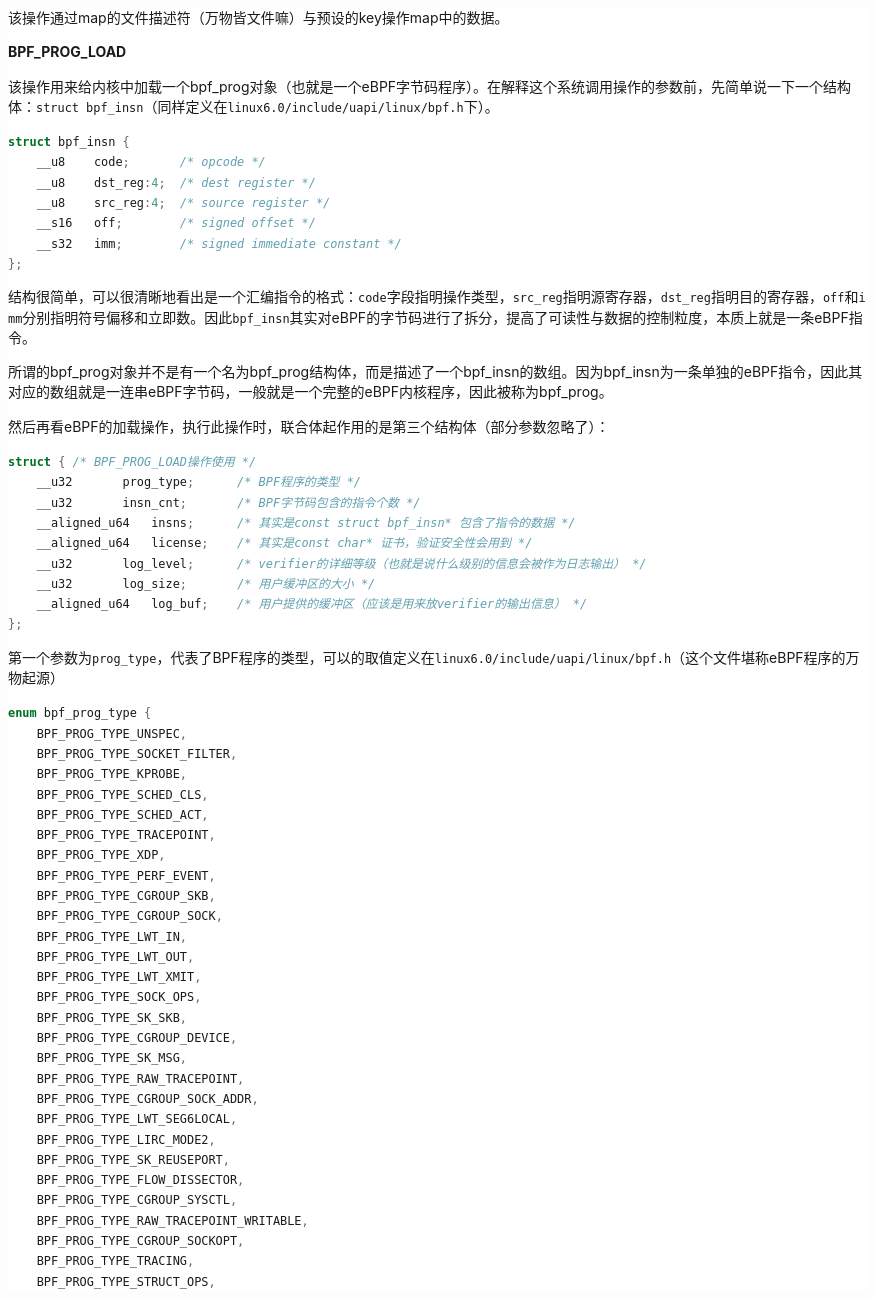 该操作通过map的文件描述符（万物皆文件嘛）与预设的key操作map中的数据。

**BPF_PROG_LOAD**

该操作用来给内核中加载一个bpf_prog对象（也就是一个eBPF字节码程序）。在解释这个系统调用操作的参数前，先简单说一下一个结构体：`struct bpf_insn`（同样定义在`linux6.0/include/uapi/linux/bpf.h`下）。

```c
struct bpf_insn {
	__u8	code;		/* opcode */
	__u8	dst_reg:4;	/* dest register */
	__u8	src_reg:4;	/* source register */
	__s16	off;		/* signed offset */
	__s32	imm;		/* signed immediate constant */
};
```

结构很简单，可以很清晰地看出是一个汇编指令的格式：`code`字段指明操作类型，`src_reg`指明源寄存器，`dst_reg`指明目的寄存器，`off`和`imm`分别指明符号偏移和立即数。因此`bpf_insn`其实对eBPF的字节码进行了拆分，提高了可读性与数据的控制粒度，本质上就是一条eBPF指令。

所谓的bpf_prog对象并不是有一个名为bpf_prog结构体，而是描述了一个bpf_insn的数组。因为bpf_insn为一条单独的eBPF指令，因此其对应的数组就是一连串eBPF字节码，一般就是一个完整的eBPF内核程序，因此被称为bpf_prog。

然后再看eBPF的加载操作，执行此操作时，联合体起作用的是第三个结构体（部分参数忽略了）：

```c
struct { /* BPF_PROG_LOAD操作使用 */
    __u32		prog_type;		/* BPF程序的类型 */
    __u32		insn_cnt;		/* BPF字节码包含的指令个数 */
    __aligned_u64	insns;		/* 其实是const struct bpf_insn* 包含了指令的数据 */
    __aligned_u64	license;	/* 其实是const char* 证书，验证安全性会用到 */
    __u32		log_level;		/* verifier的详细等级（也就是说什么级别的信息会被作为日志输出） */
    __u32		log_size;		/* 用户缓冲区的大小 */
    __aligned_u64	log_buf;	/* 用户提供的缓冲区（应该是用来放verifier的输出信息） */
};
```

第一个参数为`prog_type`，代表了BPF程序的类型，可以的取值定义在`linux6.0/include/uapi/linux/bpf.h`（这个文件堪称eBPF程序的万物起源）

```c
enum bpf_prog_type {
	BPF_PROG_TYPE_UNSPEC,
	BPF_PROG_TYPE_SOCKET_FILTER,
	BPF_PROG_TYPE_KPROBE,
	BPF_PROG_TYPE_SCHED_CLS,
	BPF_PROG_TYPE_SCHED_ACT,
	BPF_PROG_TYPE_TRACEPOINT,
	BPF_PROG_TYPE_XDP,
	BPF_PROG_TYPE_PERF_EVENT,
	BPF_PROG_TYPE_CGROUP_SKB,
	BPF_PROG_TYPE_CGROUP_SOCK,
	BPF_PROG_TYPE_LWT_IN,
	BPF_PROG_TYPE_LWT_OUT,
	BPF_PROG_TYPE_LWT_XMIT,
	BPF_PROG_TYPE_SOCK_OPS,
	BPF_PROG_TYPE_SK_SKB,
	BPF_PROG_TYPE_CGROUP_DEVICE,
	BPF_PROG_TYPE_SK_MSG,
	BPF_PROG_TYPE_RAW_TRACEPOINT,
	BPF_PROG_TYPE_CGROUP_SOCK_ADDR,
	BPF_PROG_TYPE_LWT_SEG6LOCAL,
	BPF_PROG_TYPE_LIRC_MODE2,
	BPF_PROG_TYPE_SK_REUSEPORT,
	BPF_PROG_TYPE_FLOW_DISSECTOR,
	BPF_PROG_TYPE_CGROUP_SYSCTL,
	BPF_PROG_TYPE_RAW_TRACEPOINT_WRITABLE,
	BPF_PROG_TYPE_CGROUP_SOCKOPT,
	BPF_PROG_TYPE_TRACING,
	BPF_PROG_TYPE_STRUCT_OPS,
```